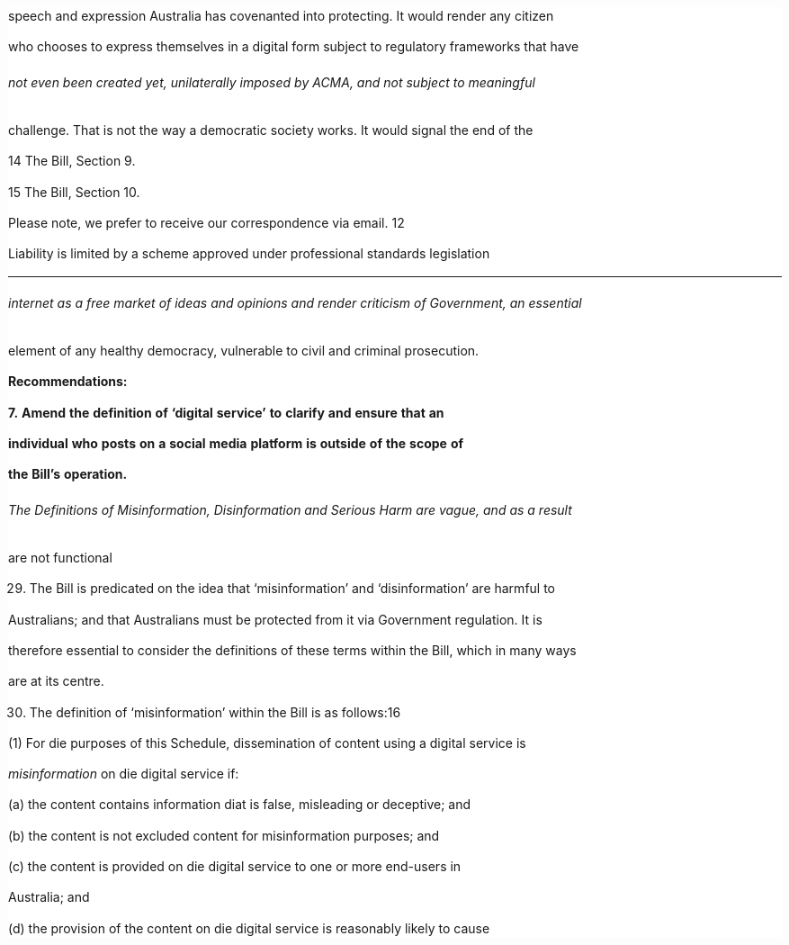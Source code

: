 speech and expression Australia has covenanted into protecting. It would render any citizen

who chooses to express themselves in a digital form subject to regulatory frameworks that have

###### not even been created yet, unilaterally imposed by ACMA, and not subject to meaningful

challenge. That is not the way a democratic society works. It would signal the end of the

14 The Bill, Section 9.

15 The Bill, Section 10.

Please note, we prefer to receive our correspondence via email. 12

Liability is limited by a scheme approved under professional standards legislation


-----

###### internet as a free market of ideas and opinions and render criticism of Government, an essential

element of any healthy democracy, vulnerable to civil and criminal prosecution.

**Recommendations:**

**7.** **Amend** **the** **definition** **of** **‘digital** **service’** **to** **clarify** **and** **ensure** **that** **an**

**individual** **who** **posts** **on** **a** **social** **media** **platform** **is** **outside** **of** **the** **scope** **of**

**the** **Bill’s** **operation.**

###### The Definitions of Misinformation, Disinformation and Serious Harm are vague, and as a result

are not functional

29. The Bill is predicated on the idea that ‘misinformation’ and ‘disinformation’ are harmful to

Australians; and that Australians must be protected from it via Government regulation. It is

therefore essential to consider the definitions of these terms within the Bill, which in many ways

are at its centre.

30. The definition of ‘misinformation’ within the Bill is as follows:16

(1) For die purposes of this Schedule, dissemination of content using a digital service is

_misinformation_ on die digital service if:

(a) the content contains information diat is false, misleading or deceptive; and

(b) the content is not excluded content for misinformation purposes; and

(c) the content is provided on die digital service to one or more end-users in

Australia; and

(d) the provision of the content on die digital service is reasonably likely to cause
